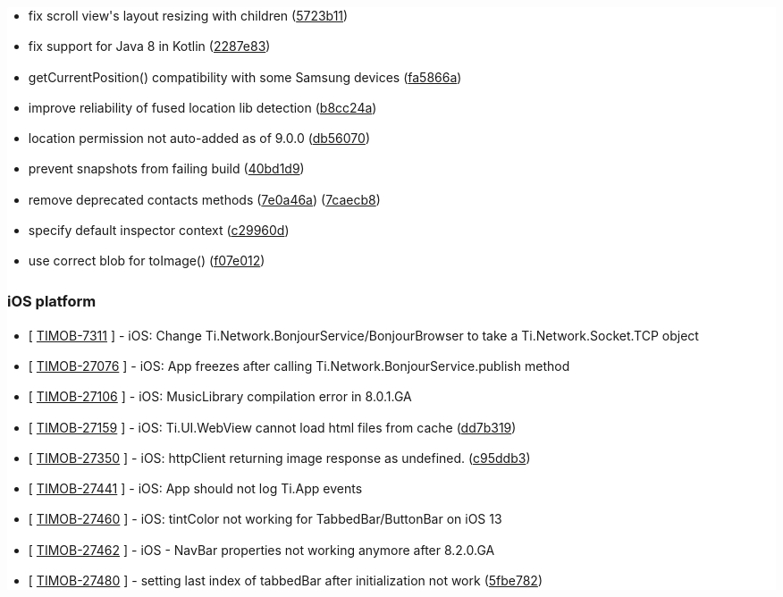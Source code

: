 * fix scroll view's layout resizing with children ([5723b11](https://github.com/appcelerator/titanium_mobile/commit/5723b11146548fb759092b0db5567b12a151efe4))

* fix support for Java 8 in Kotlin ([2287e83](https://github.com/appcelerator/titanium_mobile/commit/2287e8379091bc4c492d33245f0e48e4bfc61b8a))

* getCurrentPosition() compatibility with some Samsung devices ([fa5866a](https://github.com/appcelerator/titanium_mobile/commit/fa5866aa371e7b34e02e4463abf309946eeb2105))

* improve reliability of fused location lib detection ([b8cc24a](https://github.com/appcelerator/titanium_mobile/commit/b8cc24a7c4974e886d3dc088edf8a8a88d65a6fd))

* location permission not auto-added as of 9.0.0 ([db56070](https://github.com/appcelerator/titanium_mobile/commit/db56070cd4366142205b9b0b5d9b783fedb313c0))

* prevent snapshots from failing build ([40bd1d9](https://github.com/appcelerator/titanium_mobile/commit/40bd1d92749857a37ebea2fa87c2f064d1775a51))

* remove deprecated contacts methods ([7e0a46a](https://github.com/appcelerator/titanium_mobile/commit/7e0a46af3bb795193152f2421e5ea924871365f7)) ([7caecb8](https://github.com/appcelerator/titanium_mobile/commit/7caecb878cf76e89377c55517a7504c72e732925))

* specify default inspector context ([c29960d](https://github.com/appcelerator/titanium_mobile/commit/c29960d41b18923a497ac0468ff0c9e5a216bcc1))

* use correct blob for toImage() ([f07e012](https://github.com/appcelerator/titanium_mobile/commit/f07e012dd25a626415fe56c339fed803af0ff281))

### iOS platform

* \[ [TIMOB-7311](https://jira.appcelerator.org/browse/TIMOB-7311) \] - iOS: Change Ti.Network.BonjourService/BonjourBrowser to take a Ti.Network.Socket.TCP object

* \[ [TIMOB-27076](https://jira.appcelerator.org/browse/TIMOB-27076) \] - iOS: App freezes after calling Ti.Network.BonjourService.publish method

* \[ [TIMOB-27106](https://jira.appcelerator.org/browse/TIMOB-27106) \] - iOS: MusicLibrary compilation error in 8.0.1.GA

* \[ [TIMOB-27159](https://jira.appcelerator.org/browse/TIMOB-27159) \] - iOS: Ti.UI.WebView cannot load html files from cache ([dd7b319](https://github.com/appcelerator/titanium_mobile/commit/dd7b319207277494fb87731a0d0b0232845d7312))

* \[ [TIMOB-27350](https://jira.appcelerator.org/browse/TIMOB-27350) \] - iOS: httpClient returning image response as undefined. ([c95ddb3](https://github.com/appcelerator/titanium_mobile/commit/c95ddb3b45b536f193d60065f7c1cef1ebd44491))

* \[ [TIMOB-27441](https://jira.appcelerator.org/browse/TIMOB-27441) \] - iOS: App should not log Ti.App events

* \[ [TIMOB-27460](https://jira.appcelerator.org/browse/TIMOB-27460) \] - iOS: tintColor not working for TabbedBar/ButtonBar on iOS 13

* \[ [TIMOB-27462](https://jira.appcelerator.org/browse/TIMOB-27462) \] - iOS - NavBar properties not working anymore after 8.2.0.GA

* \[ [TIMOB-27480](https://jira.appcelerator.org/browse/TIMOB-27480) \] - setting last index of tabbedBar after initialization not work ([5fbe782](https://github.com/appcelerator/titanium_mobile/commit/5fbe78276e04049874e13bcc0a3874593f27254e))
